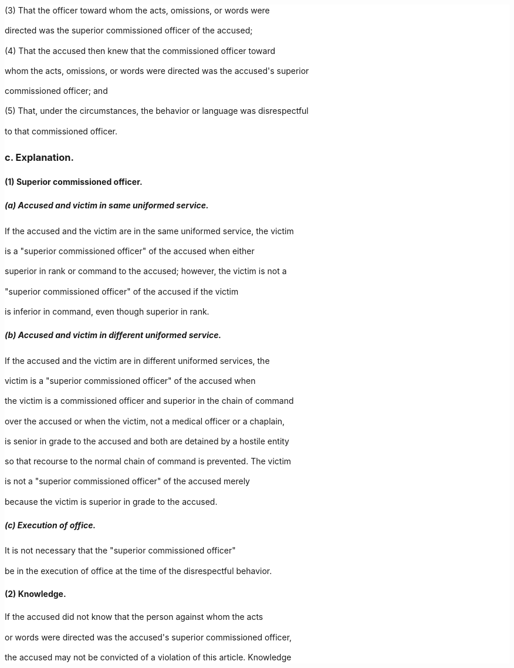 (3) That the officer toward whom the acts, omissions, or words were

 directed was the superior commissioned officer of the accused;

(4) That the accused then knew that the commissioned officer toward

whom the acts, omissions, or words were directed was the accused's superior

 commissioned officer; and

(5) That, under the circumstances, the behavior or language was disrespectful

 to that commissioned officer.

### c. Explanation.

#### (1) Superior commissioned officer.

##### (a) Accused and victim in same uniformed service.

If the accused and the victim are in the same uniformed service, the victim

 is a "superior commissioned officer" of the accused when either

superior in rank or command to the accused; however, the victim is not a

"superior commissioned officer" of the accused if the victim

 is inferior in command, even though superior in rank.

##### (b) Accused and victim in different uniformed service.

If the accused and the victim are in different uniformed services, the

 victim is a "superior commissioned officer" of the accused when

the victim is a commissioned officer and superior in the chain of command

over the accused or when the victim, not a medical officer or a chaplain,

is senior in grade to the accused and both are detained by a hostile entity

so that recourse to the normal chain of command is prevented. The victim

is not a "superior commissioned officer" of the accused merely

 because the victim is superior in grade to the accused.

##### (c) Execution of office.

It is not necessary that the "superior commissioned officer"

be in the execution of office at the time of the disrespectful behavior.

#### (2) Knowledge.

If the accused did not know that the person against whom the acts

or words were directed was the accused's superior commissioned officer,

the accused may not be convicted of a violation of this article. Knowledge
